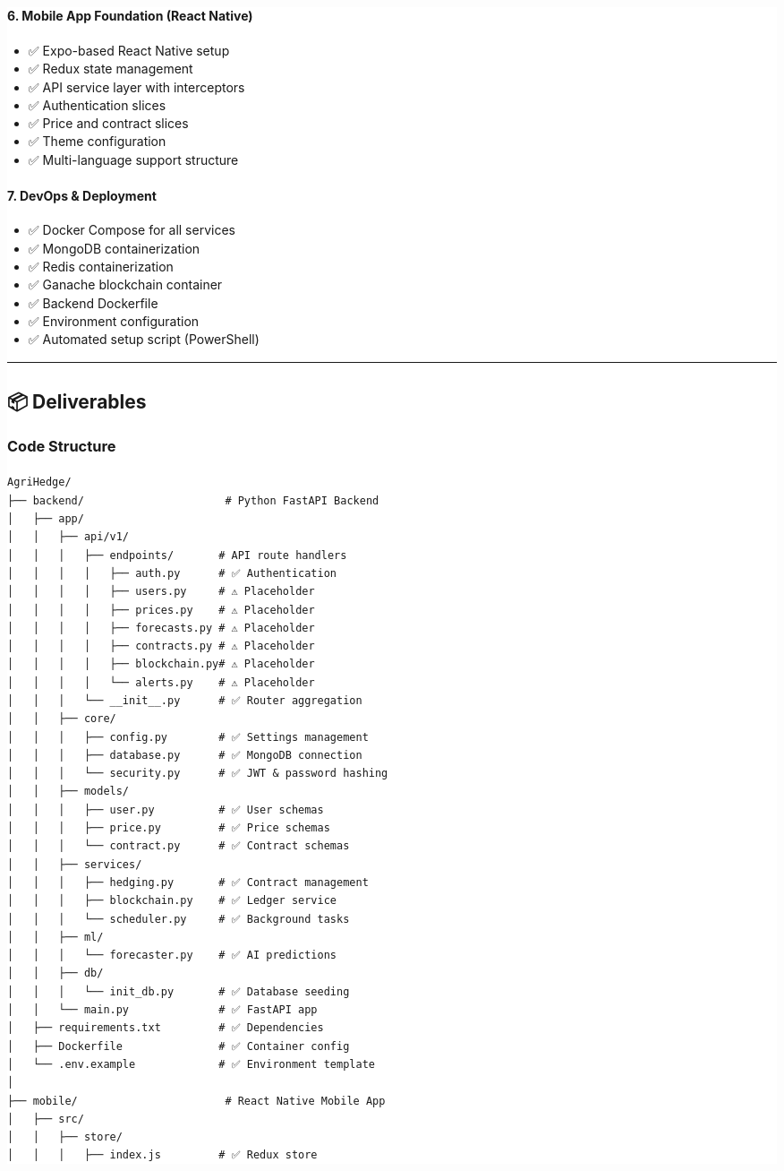 #### 6. **Mobile App Foundation (React Native)**
- ✅ Expo-based React Native setup
- ✅ Redux state management
- ✅ API service layer with interceptors
- ✅ Authentication slices
- ✅ Price and contract slices
- ✅ Theme configuration
- ✅ Multi-language support structure

#### 7. **DevOps & Deployment**
- ✅ Docker Compose for all services
- ✅ MongoDB containerization
- ✅ Redis containerization
- ✅ Ganache blockchain container
- ✅ Backend Dockerfile
- ✅ Environment configuration
- ✅ Automated setup script (PowerShell)

---

## 📦 Deliverables

### **Code Structure**

```
AgriHedge/
├── backend/                      # Python FastAPI Backend
│   ├── app/
│   │   ├── api/v1/
│   │   │   ├── endpoints/       # API route handlers
│   │   │   │   ├── auth.py      # ✅ Authentication
│   │   │   │   ├── users.py     # ⚠️ Placeholder
│   │   │   │   ├── prices.py    # ⚠️ Placeholder
│   │   │   │   ├── forecasts.py # ⚠️ Placeholder
│   │   │   │   ├── contracts.py # ⚠️ Placeholder
│   │   │   │   ├── blockchain.py# ⚠️ Placeholder
│   │   │   │   └── alerts.py    # ⚠️ Placeholder
│   │   │   └── __init__.py      # ✅ Router aggregation
│   │   ├── core/
│   │   │   ├── config.py        # ✅ Settings management
│   │   │   ├── database.py      # ✅ MongoDB connection
│   │   │   └── security.py      # ✅ JWT & password hashing
│   │   ├── models/
│   │   │   ├── user.py          # ✅ User schemas
│   │   │   ├── price.py         # ✅ Price schemas
│   │   │   └── contract.py      # ✅ Contract schemas
│   │   ├── services/
│   │   │   ├── hedging.py       # ✅ Contract management
│   │   │   ├── blockchain.py    # ✅ Ledger service
│   │   │   └── scheduler.py     # ✅ Background tasks
│   │   ├── ml/
│   │   │   └── forecaster.py    # ✅ AI predictions
│   │   ├── db/
│   │   │   └── init_db.py       # ✅ Database seeding
│   │   └── main.py              # ✅ FastAPI app
│   ├── requirements.txt         # ✅ Dependencies
│   ├── Dockerfile               # ✅ Container config
│   └── .env.example             # ✅ Environment template
│
├── mobile/                       # React Native Mobile App
│   ├── src/
│   │   ├── store/
│   │   │   ├── index.js         # ✅ Redux store
```